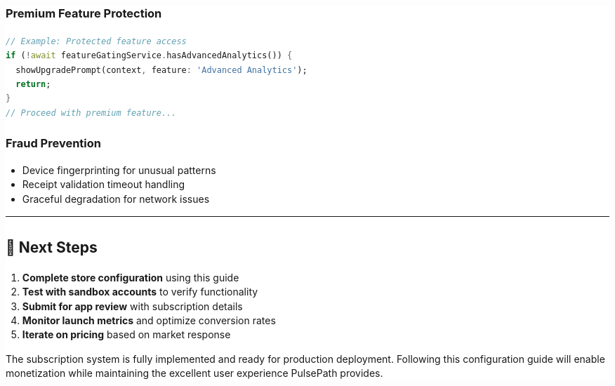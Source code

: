 ### Premium Feature Protection
```dart
// Example: Protected feature access
if (!await featureGatingService.hasAdvancedAnalytics()) {
  showUpgradePrompt(context, feature: 'Advanced Analytics');
  return;
}
// Proceed with premium feature...
```

### Fraud Prevention
- Device fingerprinting for unusual patterns
- Receipt validation timeout handling
- Graceful degradation for network issues

---

## 🎯 Next Steps

1. **Complete store configuration** using this guide
2. **Test with sandbox accounts** to verify functionality  
3. **Submit for app review** with subscription details
4. **Monitor launch metrics** and optimize conversion rates
5. **Iterate on pricing** based on market response

The subscription system is fully implemented and ready for production deployment. Following this configuration guide will enable monetization while maintaining the excellent user experience PulsePath provides.